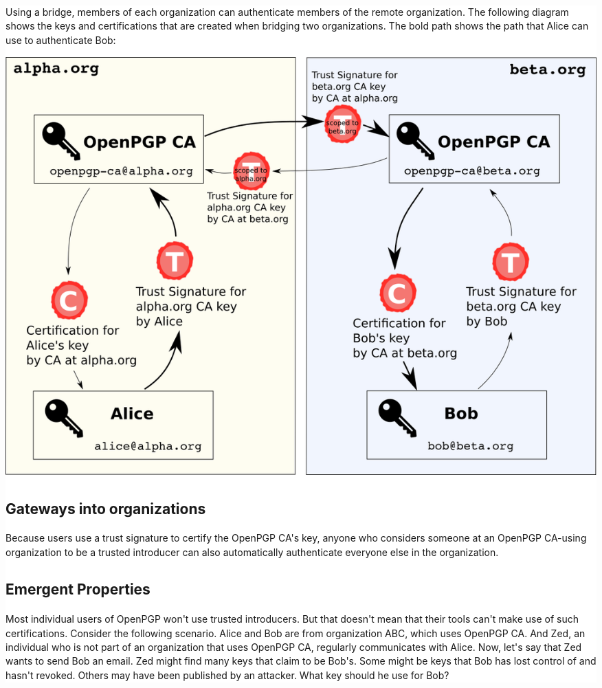 Using a bridge, members of each organization can authenticate members of
the remote organization.  The following diagram shows the keys and
certifications that are created when bridging two organizations. The
bold path shows the path that Alice can use to authenticate Bob:

![Image](bridge.png "Bridge between two organizations")


## Gateways into organizations

Because users use a trust signature to certify the OpenPGP CA's key,
anyone who considers someone at an OpenPGP CA-using organization to be a
trusted introducer can also automatically authenticate everyone else in the
organization.

## Emergent Properties

Most individual users of OpenPGP won't use trusted introducers.  But that
doesn't mean that their tools can't make use of such certifications.
Consider the following scenario.
Alice and Bob are from organization ABC, which uses OpenPGP
CA.  And Zed, an individual who is not part of an organization that uses
OpenPGP CA, regularly communicates with Alice.  Now, let's say that Zed
wants to send Bob an email.  Zed might find many keys that claim to be
Bob's.  Some might be keys that Bob has lost control of and hasn't revoked.
Others may have been published by an attacker.  What key should he use for
Bob?
